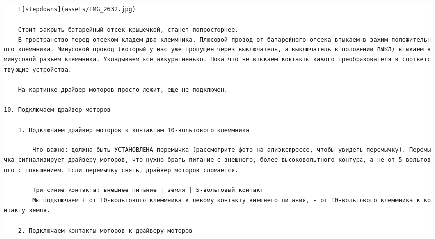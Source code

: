         ![stepdowns](assets/IMG_2632.jpg)

        Стоит закрыть батарейный отсек крышечкой, станет попросторнее.
        В пространство перед отсеком кладем два клеммника. Плюсовой провод от батарейного отсека втыкаем в зажим положительного клеммника. Минусовой провод (который у нас уже пропущен через выключатель, а выключатель в положении ВЫКЛ) втыкаем в минусовой разъем клеммника. Укладываем всё аккуратненько. Пока что не втыкаем контакты кажого преобразователя в соответствующие устройства.

        На картинке драйвер моторов просто лежит, еще не подключен.

    10. Подключаем драйвер моторов

        1. Подключаем драйвер моторов к контактам 10-вольтового клеммника
            
            Что важно: должна быть УСТАНОВЛЕНА перемычка (рассмотрите фото на алиэкспрессе, чтобы увидеть перемычку). Перемычка сигнализирует драйверу моторов, что нужно брать питание с внешнего, более высоковольтного контура, а не от 5-вольтового с повышением. Если перемычку снять, драйвер моторов сломается.

            Три синие контакта: внешнее питание | земля | 5-вольтовый контакт
            Мы подключаем + от 10-вольтового клеммника к левому контакту внешнего питания, - от 10-вольтового клеммника к контакту земля.

        2. Подключаем контакты моторов к драйверу моторов
            